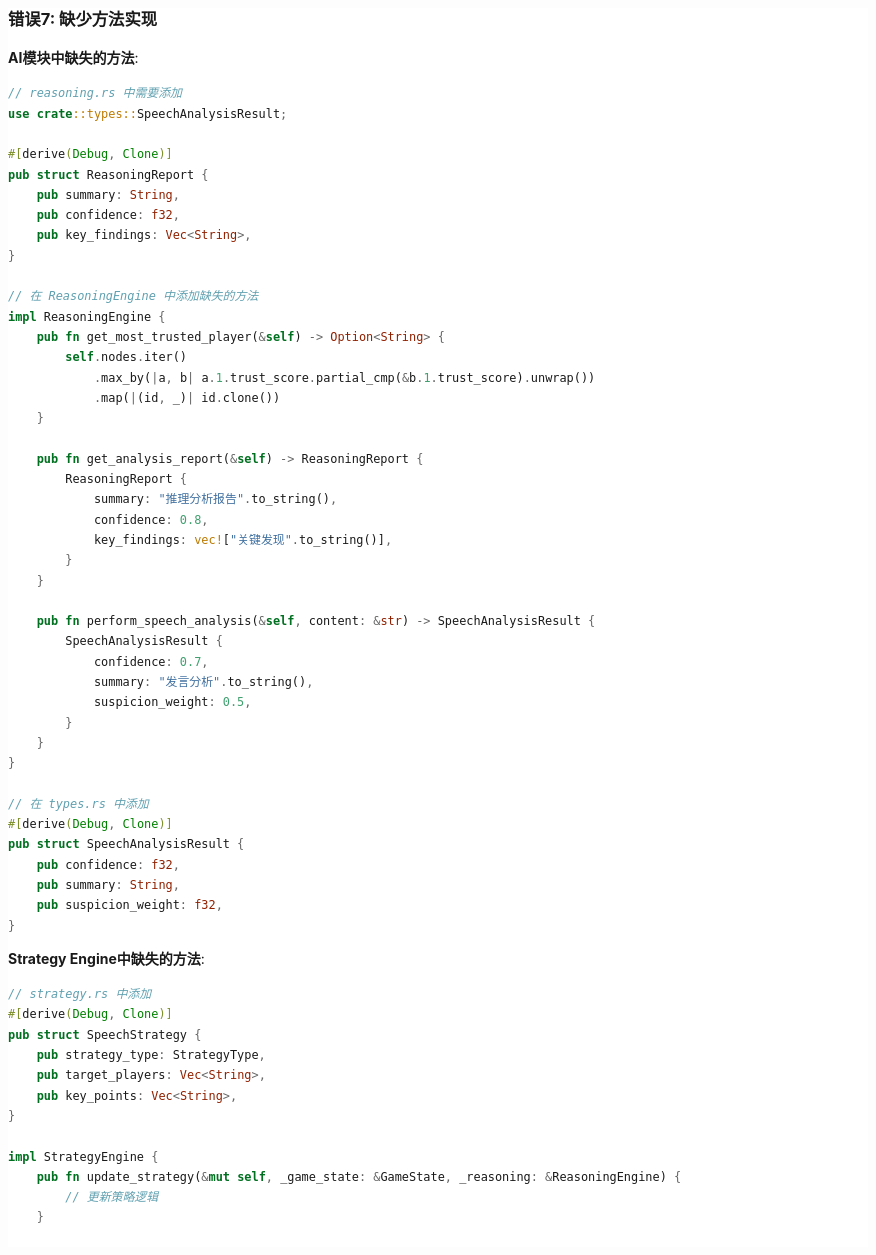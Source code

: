 ### 错误7: 缺少方法实现

**AI模块中缺失的方法**:

```rust
// reasoning.rs 中需要添加
use crate::types::SpeechAnalysisResult;

#[derive(Debug, Clone)]
pub struct ReasoningReport {
    pub summary: String,
    pub confidence: f32,
    pub key_findings: Vec<String>,
}

// 在 ReasoningEngine 中添加缺失的方法
impl ReasoningEngine {
    pub fn get_most_trusted_player(&self) -> Option<String> {
        self.nodes.iter()
            .max_by(|a, b| a.1.trust_score.partial_cmp(&b.1.trust_score).unwrap())
            .map(|(id, _)| id.clone())
    }
    
    pub fn get_analysis_report(&self) -> ReasoningReport {
        ReasoningReport {
            summary: "推理分析报告".to_string(),
            confidence: 0.8,
            key_findings: vec!["关键发现".to_string()],
        }
    }
    
    pub fn perform_speech_analysis(&self, content: &str) -> SpeechAnalysisResult {
        SpeechAnalysisResult {
            confidence: 0.7,
            summary: "发言分析".to_string(),
            suspicion_weight: 0.5,
        }
    }
}

// 在 types.rs 中添加
#[derive(Debug, Clone)]
pub struct SpeechAnalysisResult {
    pub confidence: f32,
    pub summary: String,
    pub suspicion_weight: f32,
}
```

**Strategy Engine中缺失的方法**:

```rust
// strategy.rs 中添加
#[derive(Debug, Clone)]
pub struct SpeechStrategy {
    pub strategy_type: StrategyType,
    pub target_players: Vec<String>,
    pub key_points: Vec<String>,
}

impl StrategyEngine {
    pub fn update_strategy(&mut self, _game_state: &GameState, _reasoning: &ReasoningEngine) {
        // 更新策略逻辑
    }
    
```